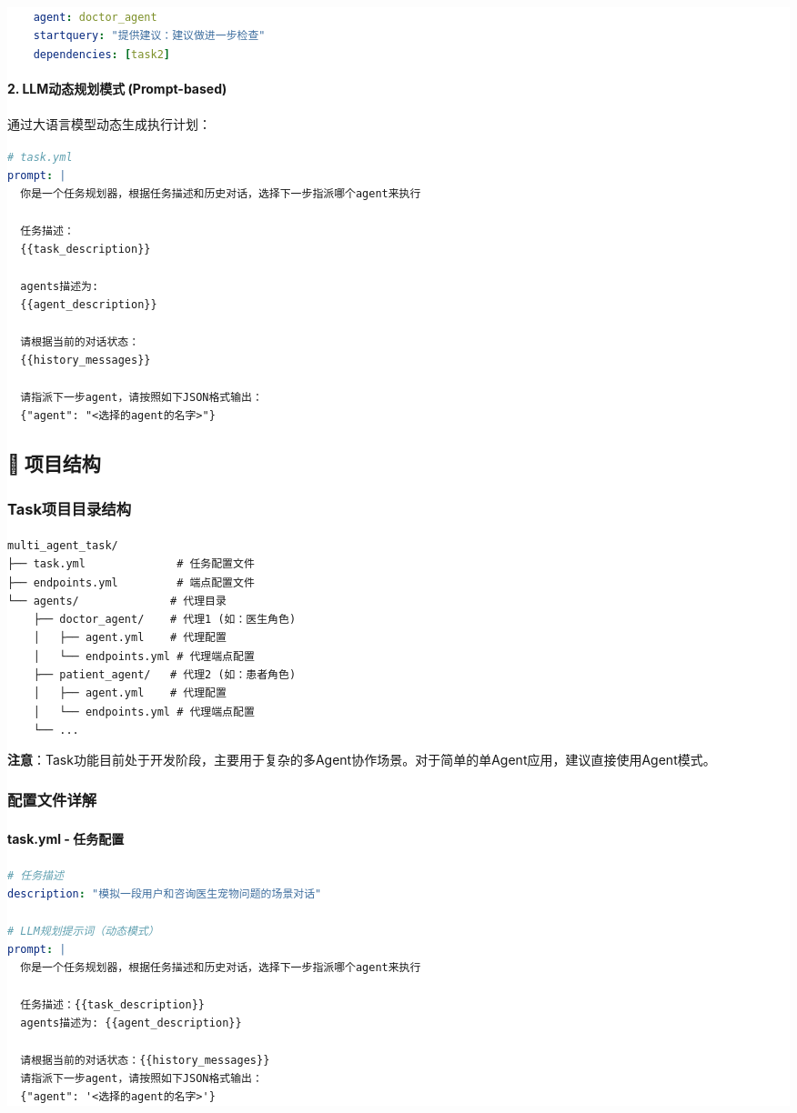 ```yaml
    agent: doctor_agent
    startquery: "提供建议：建议做进一步检查"
    dependencies: [task2]
```

#### 2. LLM动态规划模式 (Prompt-based)

通过大语言模型动态生成执行计划：

```yaml
# task.yml  
prompt: |
  你是一个任务规划器，根据任务描述和历史对话，选择下一步指派哪个agent来执行
  
  任务描述：
  {{task_description}}
  
  agents描述为: 
  {{agent_description}}
  
  请根据当前的对话状态：
  {{history_messages}}
  
  请指派下一步agent，请按照如下JSON格式输出：
  {"agent": "<选择的agent的名字>"}
```

## 📁 项目结构

### Task项目目录结构

```
multi_agent_task/
├── task.yml              # 任务配置文件
├── endpoints.yml         # 端点配置文件
└── agents/              # 代理目录
    ├── doctor_agent/    # 代理1 (如：医生角色)
    │   ├── agent.yml    # 代理配置
    │   └── endpoints.yml # 代理端点配置
    ├── patient_agent/   # 代理2 (如：患者角色)
    │   ├── agent.yml    # 代理配置
    │   └── endpoints.yml # 代理端点配置
    └── ...
```

**注意**：Task功能目前处于开发阶段，主要用于复杂的多Agent协作场景。对于简单的单Agent应用，建议直接使用Agent模式。

### 配置文件详解

#### task.yml - 任务配置

```yaml
# 任务描述
description: "模拟一段用户和咨询医生宠物问题的场景对话"

# LLM规划提示词（动态模式）
prompt: |
  你是一个任务规划器，根据任务描述和历史对话，选择下一步指派哪个agent来执行
  
  任务描述：{{task_description}}
  agents描述为: {{agent_description}}
  
  请根据当前的对话状态：{{history_messages}}
  请指派下一步agent，请按照如下JSON格式输出：
  {"agent": '<选择的agent的名字>'}
```